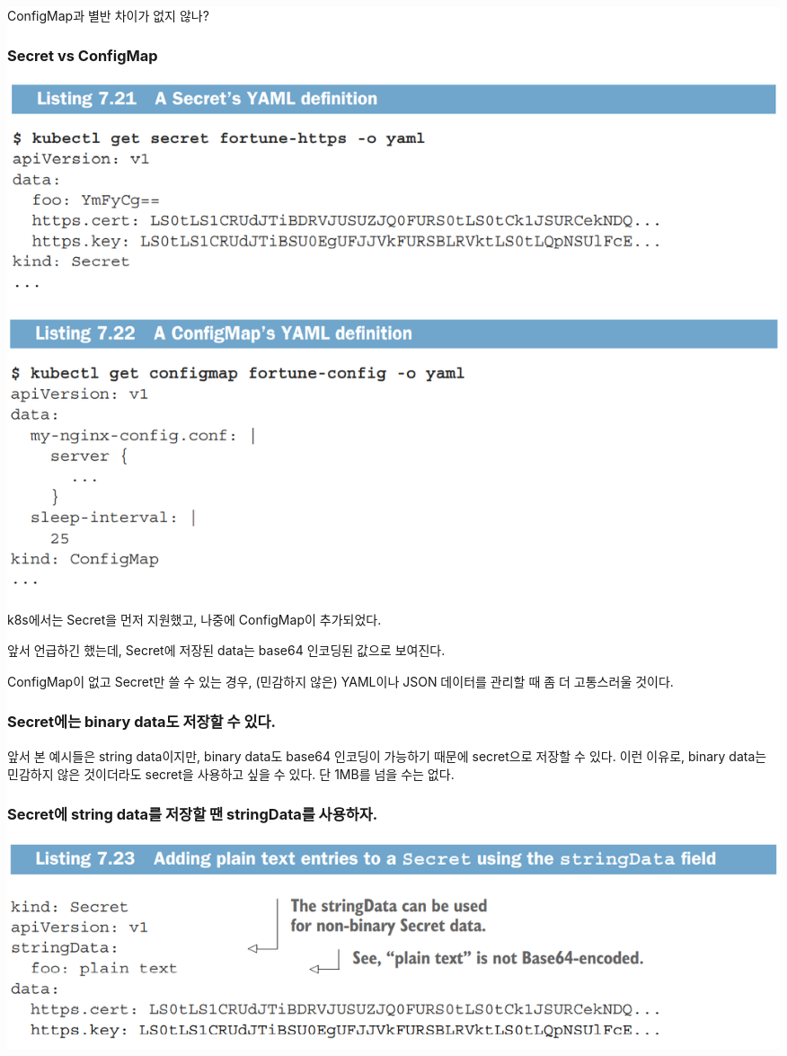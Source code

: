 ConfigMap과 별반 차이가 없지 않나?

### Secret vs ConfigMap

![Untitled](img_25.png)

![Untitled](img_26.png)

k8s에서는 Secret을 먼저 지원했고, 나중에 ConfigMap이 추가되었다.

앞서 언급하긴 했는데, Secret에 저장된 data는 base64 인코딩된 값으로 보여진다.

ConfigMap이 없고 Secret만 쓸 수 있는 경우, (민감하지 않은) YAML이나 JSON 데이터를 관리할 때 좀 더 고통스러울 것이다.

### Secret에는 binary data도 저장할 수 있다.

앞서 본 예시들은 string data이지만, binary data도 base64 인코딩이 가능하기 때문에 secret으로 저장할 수 있다. 이런 이유로, binary data는 민감하지 않은 것이더라도 secret을 사용하고 싶을 수 있다. 단 1MB를 넘을 수는 없다.

### Secret에 string data를 저장할 땐 stringData를 사용하자.

![Untitled](img_27.png)
